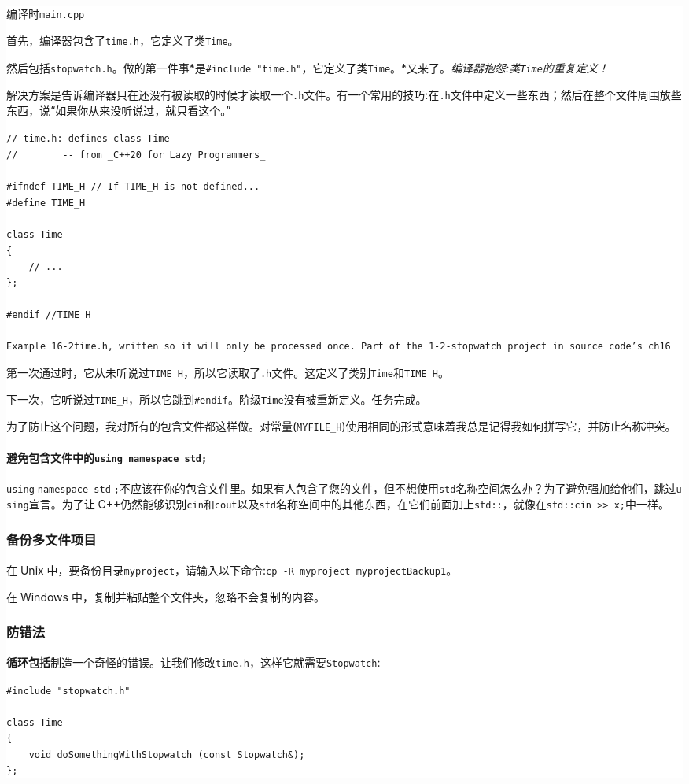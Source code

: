 编译时`main.cpp`

首先，编译器包含了`time.h`，它定义了类`Time`。

然后包括`stopwatch.h`。做的第一件事*是`#include "time.h"`，它定义了类`Time`。*又来了。*编译器抱怨:类`Time`的重复定义！*

解决方案是告诉编译器只在还没有被读取的时候才读取一个`.h`文件。有一个常用的技巧:在`.h`文件中定义一些东西；然后在整个文件周围放些东西，说“如果你从来没听说过，就只看这个。”

```
// time.h: defines class Time
//        -- from _C++20 for Lazy Programmers_

#ifndef TIME_H // If TIME_H is not defined...
#define TIME_H

class Time
{
    // ...
};

#endif //TIME_H

Example 16-2time.h, written so it will only be processed once. Part of the 1-2-stopwatch project in source code’s ch16

```

第一次通过时，它从未听说过`TIME_H`，所以它读取了`.h`文件。这定义了类别`Time`和`TIME_H`。

下一次，它听说过`TIME_H`，所以它跳到`#endif`。阶级`Time`没有被重新定义。任务完成。

为了防止这个问题，我对所有的包含文件都这样做。对常量(`MYFILE_H`)使用相同的形式意味着我总是记得我如何拼写它，并防止名称冲突。

#### 避免包含文件中的`using namespace std;`

`using` `namespace std` `;`不应该在你的包含文件里。如果有人包含了您的文件，但不想使用`std`名称空间怎么办？为了避免强加给他们，跳过`using`宣言。为了让 C++仍然能够识别`cin`和`cout`以及`std`名称空间中的其他东西，在它们前面加上`std::`，就像在`std::cin >> x;`中一样。

### 备份多文件项目

在 Unix 中，要备份目录`myproject`，请输入以下命令:`cp -R myproject myprojectBackup1`。

在 Windows 中，复制并粘贴整个文件夹，忽略不会复制的内容。

### 防错法

**循环包括**制造一个奇怪的错误。让我们修改`time.h`，这样它就需要`Stopwatch`:

```
#include "stopwatch.h"

class Time
{
    void doSomethingWithStopwatch (const Stopwatch&);
};

```
